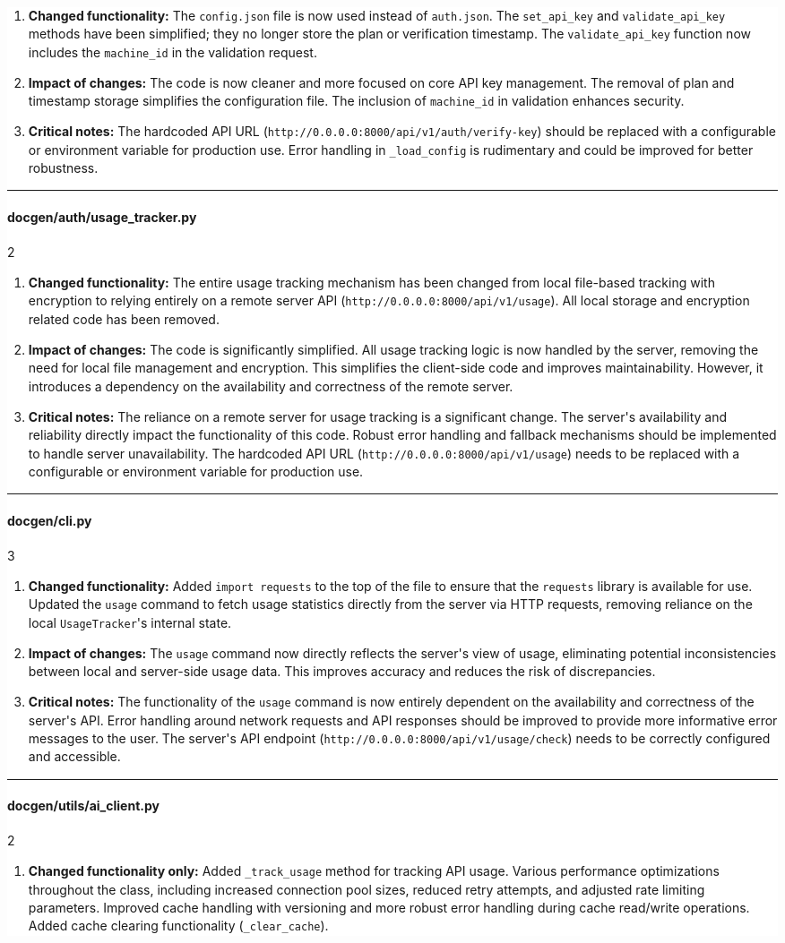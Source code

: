 1. **Changed functionality:** The `config.json` file is now used instead of `auth.json`. The `set_api_key` and `validate_api_key` methods have been simplified; they no longer store the plan or verification timestamp.  The `validate_api_key` function now includes the `machine_id` in the validation request.

2. **Impact of changes:** The code is now cleaner and more focused on core API key management.  The removal of plan and timestamp storage simplifies the configuration file. The inclusion of `machine_id` in validation enhances security.

3. **Critical notes:**  The hardcoded API URL (`http://0.0.0.0:8000/api/v1/auth/verify-key`) should be replaced with a configurable or environment variable for production use. Error handling in `_load_config` is rudimentary and could be improved for better robustness.
---

#### docgen/auth/usage_tracker.py
2

1. **Changed functionality:** The entire usage tracking mechanism has been changed from local file-based tracking with encryption to relying entirely on a remote server API (`http://0.0.0.0:8000/api/v1/usage`).  All local storage and encryption related code has been removed.

2. **Impact of changes:**  The code is significantly simplified.  All usage tracking logic is now handled by the server, removing the need for local file management and encryption. This simplifies the client-side code and improves maintainability.  However, it introduces a dependency on the availability and correctness of the remote server.

3. **Critical notes:** The reliance on a remote server for usage tracking is a significant change.  The server's availability and reliability directly impact the functionality of this code. Robust error handling and fallback mechanisms should be implemented to handle server unavailability.  The hardcoded API URL (`http://0.0.0.0:8000/api/v1/usage`) needs to be replaced with a configurable or environment variable for production use.
---

#### docgen/cli.py
3

1. **Changed functionality:** Added `import requests` to the top of the file to ensure that the `requests` library is available for use. Updated the `usage` command to fetch usage statistics directly from the server via HTTP requests, removing reliance on the local `UsageTracker`'s internal state.

2. **Impact of changes:** The `usage` command now directly reflects the server's view of usage, eliminating potential inconsistencies between local and server-side usage data. This improves accuracy and reduces the risk of discrepancies.

3. **Critical notes:** The functionality of the `usage` command is now entirely dependent on the availability and correctness of the server's API.  Error handling around network requests and API responses should be improved to provide more informative error messages to the user.  The server's API endpoint (`http://0.0.0.0:8000/api/v1/usage/check`) needs to be correctly configured and accessible.
---

#### docgen/utils/ai_client.py
2

1. **Changed functionality only:** Added `_track_usage` method for tracking API usage.  Various performance optimizations throughout the class, including increased connection pool sizes, reduced retry attempts, and adjusted rate limiting parameters.  Improved cache handling with versioning and more robust error handling during cache read/write operations.  Added cache clearing functionality (`_clear_cache`).
